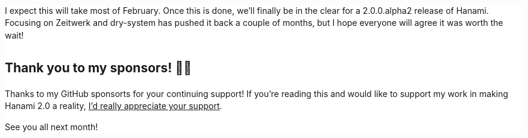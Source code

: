 I expect this will take most of February. Once this is done, we’ll finally be in the clear for a 2.0.0.alpha2 release of Hanami. Focusing on Zeitwerk and dry-system has pushed it back a couple of months, but I hope everyone will agree it was worth the wait!

## Thank you to my sponsors! 🙌🏼

Thanks to my GitHub sponsorts for your continuing support! If you’re reading this and would like to support my work in making Hanami 2.0 a reality, [I’d really appreciate your support](https://github.com/sponsors/timriley).

See you all next month!
